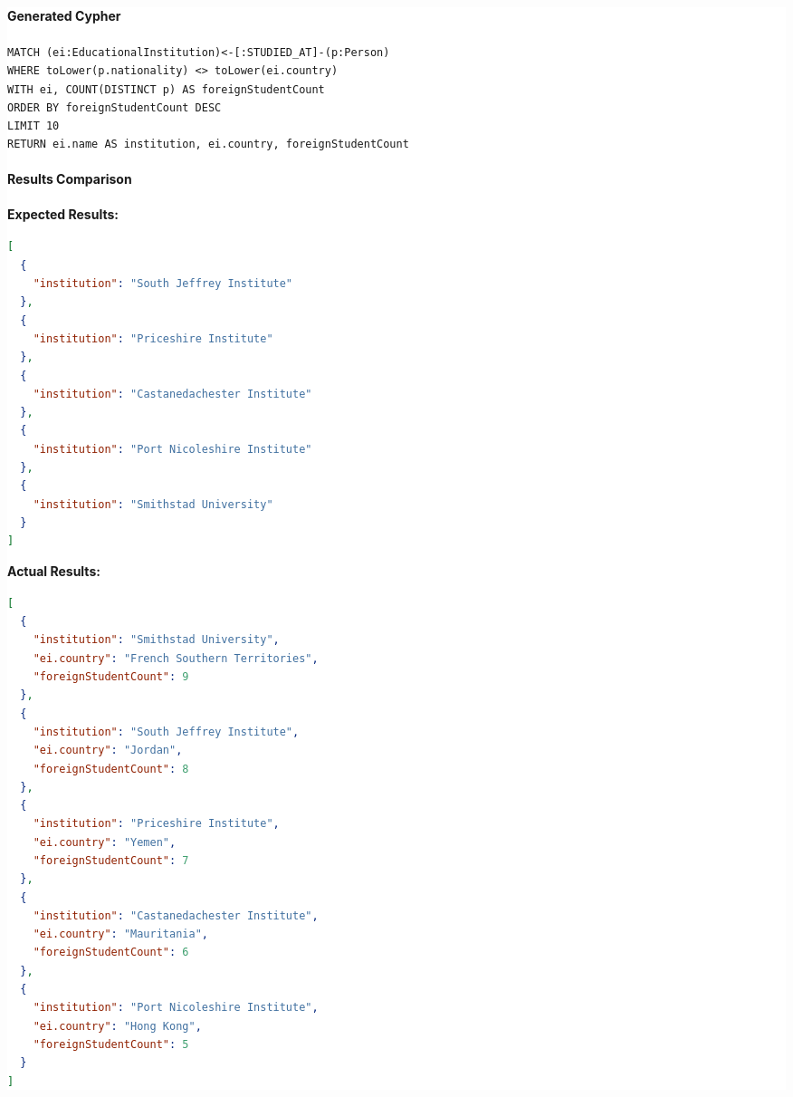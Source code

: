 #### Generated Cypher
```cypher
MATCH (ei:EducationalInstitution)<-[:STUDIED_AT]-(p:Person)
WHERE toLower(p.nationality) <> toLower(ei.country)
WITH ei, COUNT(DISTINCT p) AS foreignStudentCount
ORDER BY foreignStudentCount DESC
LIMIT 10
RETURN ei.name AS institution, ei.country, foreignStudentCount
```

#### Results Comparison

**Expected Results:**
```json
[
  {
    "institution": "South Jeffrey Institute"
  },
  {
    "institution": "Priceshire Institute"
  },
  {
    "institution": "Castanedachester Institute"
  },
  {
    "institution": "Port Nicoleshire Institute"
  },
  {
    "institution": "Smithstad University"
  }
]
```

**Actual Results:**
```json
[
  {
    "institution": "Smithstad University",
    "ei.country": "French Southern Territories",
    "foreignStudentCount": 9
  },
  {
    "institution": "South Jeffrey Institute",
    "ei.country": "Jordan",
    "foreignStudentCount": 8
  },
  {
    "institution": "Priceshire Institute",
    "ei.country": "Yemen",
    "foreignStudentCount": 7
  },
  {
    "institution": "Castanedachester Institute",
    "ei.country": "Mauritania",
    "foreignStudentCount": 6
  },
  {
    "institution": "Port Nicoleshire Institute",
    "ei.country": "Hong Kong",
    "foreignStudentCount": 5
  }
]
```
